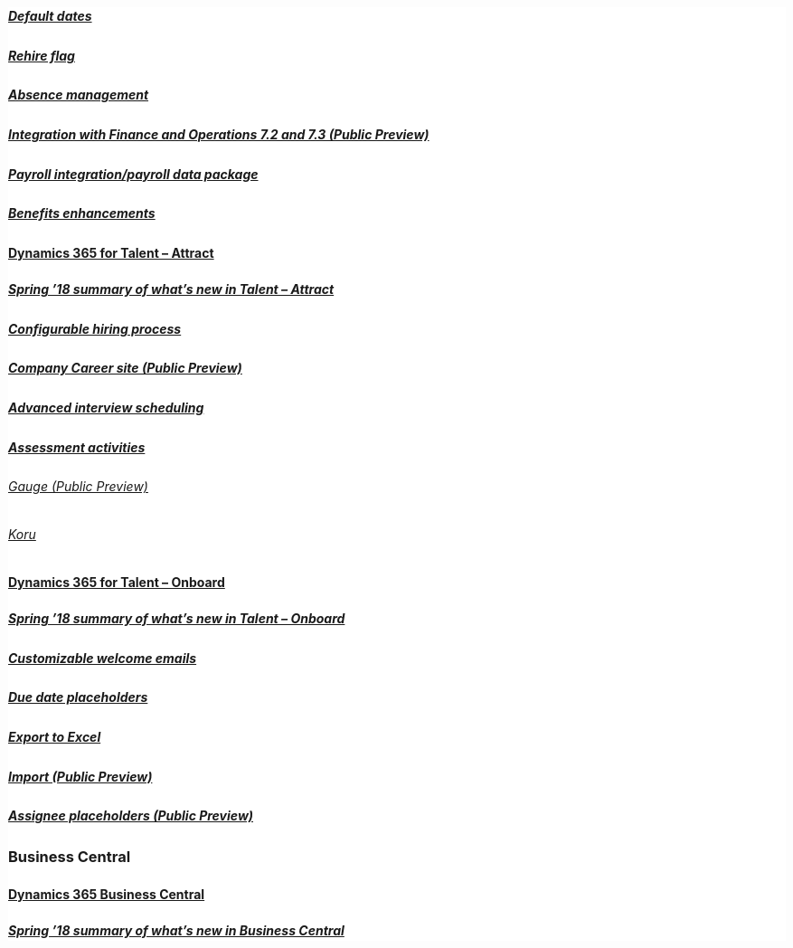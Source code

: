 ##### [Default dates](Spring18/talent/dynamics365-talent-core-hr/default-dates.md)
##### [Rehire flag](Spring18/talent/dynamics365-talent-core-hr/rehire-flag.md)
##### [Absence management](Spring18/talent/dynamics365-talent-core-hr/absence-management.md)
##### [Integration with Finance and Operations 7.2 and 7.3 (Public Preview)](Spring18/talent/dynamics365-talent-core-hr/integration-finance-operations.md)
##### [Payroll integration/payroll data package](Spring18/talent/dynamics365-talent-core-hr/payroll-integration-payroll-data-package.md)
##### [Benefits enhancements](Spring18/talent/dynamics365-talent-core-hr/benefits-enhancements.md)
#### [Dynamics 365 for Talent – Attract](Spring18/talent/dynamics365-talent-attract/index.md)
##### [Spring ’18 summary of what’s new in Talent – Attract](Spring18/talent/dynamics365-talent-attract/whats-new-talent-attract.md)
##### [Configurable hiring process](Spring18/talent/dynamics365-talent-attract/configurable-hiring-process.md)
##### [Company Career site (Public Preview)](Spring18/talent/dynamics365-talent-attract/company-career-site-public-preview.md)
##### [Advanced interview scheduling](Spring18/talent/dynamics365-talent-attract/advanced-interview-scheduling.md)
##### [Assessment activities](Spring18/talent/dynamics365-talent-attract/assessment-activities/index.md)
###### [Gauge (Public Preview)](Spring18/talent/dynamics365-talent-attract/assessment-activities/gauge-public-preview.md)
###### [Koru](Spring18/talent/dynamics365-talent-attract/assessment-activities/koru.md)
#### [Dynamics 365 for Talent – Onboard](Spring18/talent/dynamics365-talent-onboard/index.md)
##### [Spring ’18 summary of what’s new in Talent – Onboard](Spring18/talent/dynamics365-talent-onboard/whats-new-talent-onboard.md)
##### [Customizable welcome emails](Spring18/talent/dynamics365-talent-onboard/customizable-welcome-emails.md)
##### [Due date placeholders](Spring18/talent/dynamics365-talent-onboard/due-date-placeholders.md)
##### [Export to Excel](Spring18/talent/dynamics365-talent-onboard/export-to-excel.md)
##### [Import (Public Preview)](Spring18/talent/dynamics365-talent-onboard/import-public-preview.md)
##### [Assignee placeholders (Public Preview)](Spring18/talent/dynamics365-talent-onboard/assignee-placeholders-public-preview.md)
### Business Central
#### [Dynamics 365 Business Central](Spring18/dynamics365-business-central/index.md)
##### [Spring ’18 summary of what’s new in Business Central](Spring18/dynamics365-business-central/whats-new-business-central.md)